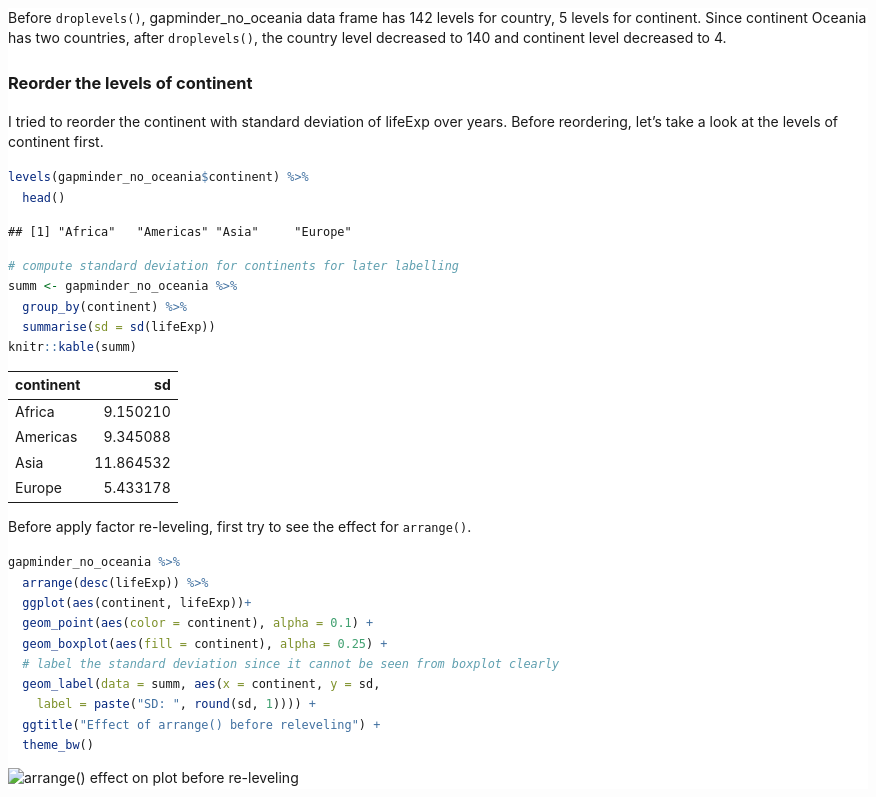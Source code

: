 Before `droplevels()`, gapminder\_no\_oceania data frame has 142 levels
for country, 5 levels for continent. Since continent Oceania has two
countries, after `droplevels()`, the country level decreased to 140 and
continent level decreased to 4.

### Reorder the levels of continent

I tried to reorder the continent with standard deviation of lifeExp over
years. Before reordering, let’s take a look at the levels of continent
first.

``` r
levels(gapminder_no_oceania$continent) %>% 
  head()
```

    ## [1] "Africa"   "Americas" "Asia"     "Europe"

``` r
# compute standard deviation for continents for later labelling
summ <- gapminder_no_oceania %>% 
  group_by(continent) %>% 
  summarise(sd = sd(lifeExp))
knitr::kable(summ)
```

| continent |        sd |
| :-------- | --------: |
| Africa    |  9.150210 |
| Americas  |  9.345088 |
| Asia      | 11.864532 |
| Europe    |  5.433178 |

Before apply factor re-leveling, first try to see the effect for
`arrange()`.

``` r
gapminder_no_oceania %>% 
  arrange(desc(lifeExp)) %>% 
  ggplot(aes(continent, lifeExp))+
  geom_point(aes(color = continent), alpha = 0.1) +
  geom_boxplot(aes(fill = continent), alpha = 0.25) +
  # label the standard deviation since it cannot be seen from boxplot clearly
  geom_label(data = summ, aes(x = continent, y = sd, 
    label = paste("SD: ", round(sd, 1)))) + 
  ggtitle("Effect of arrange() before releveling") + 
  theme_bw()
```

![arrange() effect on plot before
re-leveling](hw05_files/figure-gfm/Part%201-1-1.png)
